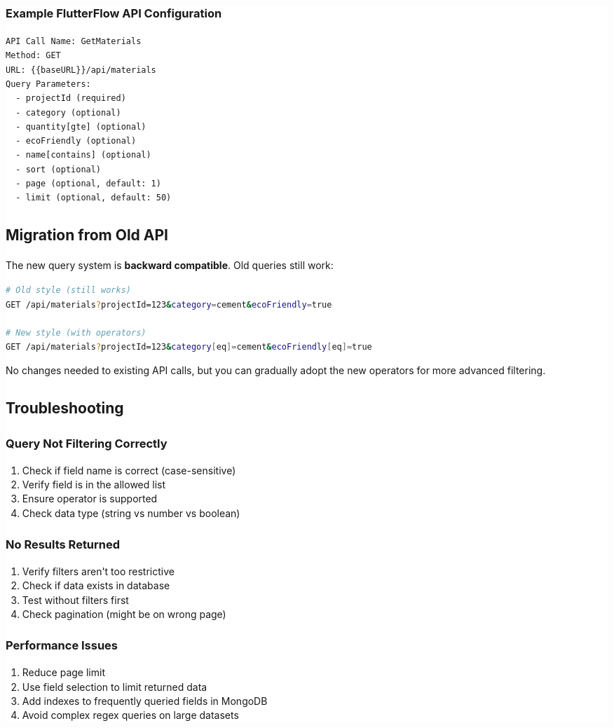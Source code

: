 ### Example FlutterFlow API Configuration

```
API Call Name: GetMaterials
Method: GET
URL: {{baseURL}}/api/materials
Query Parameters:
  - projectId (required)
  - category (optional)
  - quantity[gte] (optional)
  - ecoFriendly (optional)
  - name[contains] (optional)
  - sort (optional)
  - page (optional, default: 1)
  - limit (optional, default: 50)
```

## Migration from Old API

The new query system is **backward compatible**. Old queries still work:

```bash
# Old style (still works)
GET /api/materials?projectId=123&category=cement&ecoFriendly=true

# New style (with operators)
GET /api/materials?projectId=123&category[eq]=cement&ecoFriendly[eq]=true
```

No changes needed to existing API calls, but you can gradually adopt the new operators for more advanced filtering.

## Troubleshooting

### Query Not Filtering Correctly

1. Check if field name is correct (case-sensitive)
2. Verify field is in the allowed list
3. Ensure operator is supported
4. Check data type (string vs number vs boolean)

### No Results Returned

1. Verify filters aren't too restrictive
2. Check if data exists in database
3. Test without filters first
4. Check pagination (might be on wrong page)

### Performance Issues

1. Reduce page limit
2. Use field selection to limit returned data
3. Add indexes to frequently queried fields in MongoDB
4. Avoid complex regex queries on large datasets
